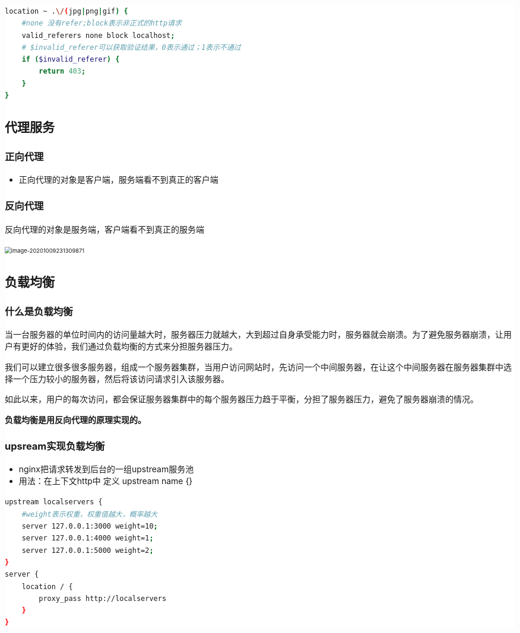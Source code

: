 ```bash
location ~ .\/(jpg|png|gif) {
	#none 没有refer;block表示非正式的http请求
	valid_referers none block localhost;
	# $invalid_referer可以获取验证结果，0表示通过；1表示不通过
	if ($invalid_referer) {
		return 403;
	}
}
```

## 代理服务

### 正向代理

- 正向代理的对象是客户端，服务端看不到真正的客户端

### 反向代理

反向代理的对象是服务端，客户端看不到真正的服务端

<img src="C:\Users\wangl\AppData\Roaming\Typora\typora-user-images\image-20201009231309871.png" alt="image-20201009231309871" style="zoom: 67%;" />



## 负载均衡

### 什么是负载均衡

当一台服务器的单位时间内的访问量越大时，服务器压力就越大，大到超过自身承受能力时，服务器就会崩溃。为了避免服务器崩溃，让用户有更好的体验，我们通过负载均衡的方式来分担服务器压力。

我们可以建立很多很多服务器，组成一个服务器集群，当用户访问网站时，先访问一个中间服务器，在让这个中间服务器在服务器集群中选择一个压力较小的服务器，然后将该访问请求引入该服务器。

如此以来，用户的每次访问，都会保证服务器集群中的每个服务器压力趋于平衡，分担了服务器压力，避免了服务器崩溃的情况。

**负载均衡是用反向代理的原理实现的。**

### upsream实现负载均衡

- nginx把请求转发到后台的一组upstream服务池
- 用法：在上下文http中  定义  upstream name {}

```BASH
upstream localservers {
	#weight表示权重，权重值越大，概率越大
	server 127.0.0.1:3000 weight=10;
	server 127.0.0.1:4000 weight=1;
	server 127.0.0.1:5000 weight=2;
}
server {
	location / {
		proxy_pass http://localservers
	}
}
```
